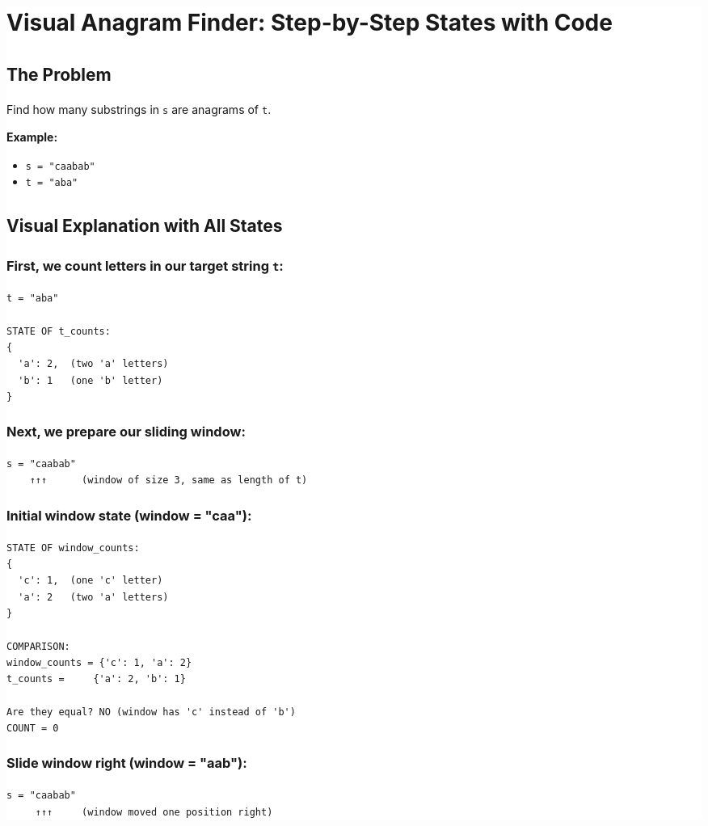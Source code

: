 # Visual Anagram Finder: Step-by-Step States with Code

## The Problem
Find how many substrings in `s` are anagrams of `t`.

**Example:**
- `s = "caabab"`
- `t = "aba"`

## Visual Explanation with All States

### First, we count letters in our target string `t`:
```
t = "aba"

STATE OF t_counts:
{
  'a': 2,  (two 'a' letters)
  'b': 1   (one 'b' letter)
}
```

### Next, we prepare our sliding window:
```
s = "caabab"
    ↑↑↑      (window of size 3, same as length of t)
```

### Initial window state (window = "caa"):
```
STATE OF window_counts:
{
  'c': 1,  (one 'c' letter)
  'a': 2   (two 'a' letters)
}

COMPARISON:
window_counts = {'c': 1, 'a': 2}
t_counts =     {'a': 2, 'b': 1}

Are they equal? NO (window has 'c' instead of 'b')
COUNT = 0
```

### Slide window right (window = "aab"):
```
s = "caabab"
     ↑↑↑     (window moved one position right)
```
